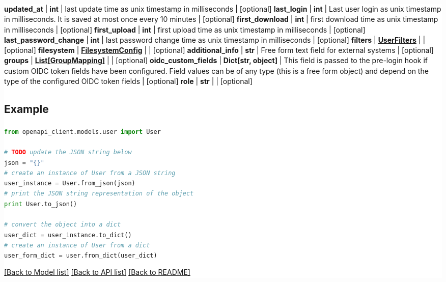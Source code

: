 **updated_at** | **int** | last update time as unix timestamp in milliseconds | [optional]
**last_login** | **int** | Last user login as unix timestamp in milliseconds. It is saved at most once every 10 minutes | [optional]
**first_download** | **int** | first download time as unix timestamp in milliseconds | [optional]
**first_upload** | **int** | first upload time as unix timestamp in milliseconds | [optional]
**last_password_change** | **int** | last password change time as unix timestamp in milliseconds | [optional]
**filters** | [**UserFilters**](UserFilters.md) |  | [optional]
**filesystem** | [**FilesystemConfig**](FilesystemConfig.md) |  | [optional]
**additional_info** | **str** | Free form text field for external systems | [optional]
**groups** | [**List[GroupMapping]**](GroupMapping.md) |  | [optional]
**oidc_custom_fields** | **Dict[str, object]** | This field is passed to the pre-login hook if custom OIDC token fields have been configured. Field values can be of any type (this is a free form object) and depend on the type of the configured OIDC token fields | [optional]
**role** | **str** |  | [optional]

## Example

```python
from openapi_client.models.user import User

# TODO update the JSON string below
json = "{}"
# create an instance of User from a JSON string
user_instance = User.from_json(json)
# print the JSON string representation of the object
print User.to_json()

# convert the object into a dict
user_dict = user_instance.to_dict()
# create an instance of User from a dict
user_form_dict = user.from_dict(user_dict)
```
[[Back to Model list]](../README.md#documentation-for-models) [[Back to API list]](../README.md#documentation-for-api-endpoints) [[Back to README]](../README.md)
